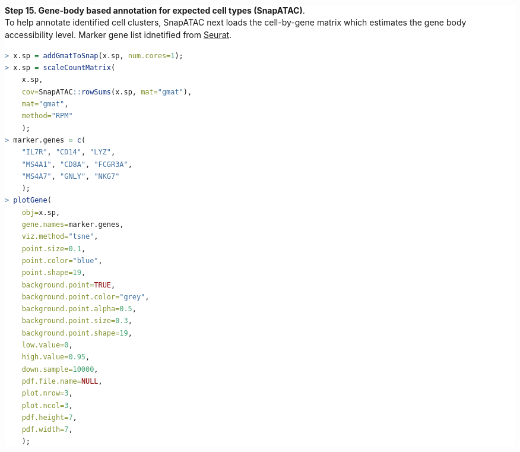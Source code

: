 
**Step 15. Gene-body based annotation for expected cell types (SnapATAC)**.        
To help annotate identified cell clusters, SnapATAC next loads the cell-by-gene matrix which estimates the gene body accessibility level. Marker gene list idnetified from [Seurat](https://satijalab.org/seurat/pbmc3k_tutorial.html).

```R
> x.sp = addGmatToSnap(x.sp, num.cores=1);
> x.sp = scaleCountMatrix(
	x.sp, 
	cov=SnapATAC::rowSums(x.sp, mat="gmat"),
	mat="gmat",
	method="RPM"
	);
> marker.genes = c(
	"IL7R", "CD14", "LYZ", 
	"MS4A1", "CD8A", "FCGR3A", 
	"MS4A7", "GNLY", "NKG7" 
	);
> plotGene(
	obj=x.sp, 
	gene.names=marker.genes, 
	viz.method="tsne",
	point.size=0.1,
	point.color="blue",
	point.shape=19,
	background.point=TRUE,
	background.point.color="grey",
	background.point.alpha=0.5,
	background.point.size=0.3,
	background.point.shape=19,
	low.value=0,
	high.value=0.95,
	down.sample=10000,
	pdf.file.name=NULL, 
	plot.nrow=3,
	plot.ncol=3,
	pdf.height=7, 
	pdf.width=7,
	);
```
